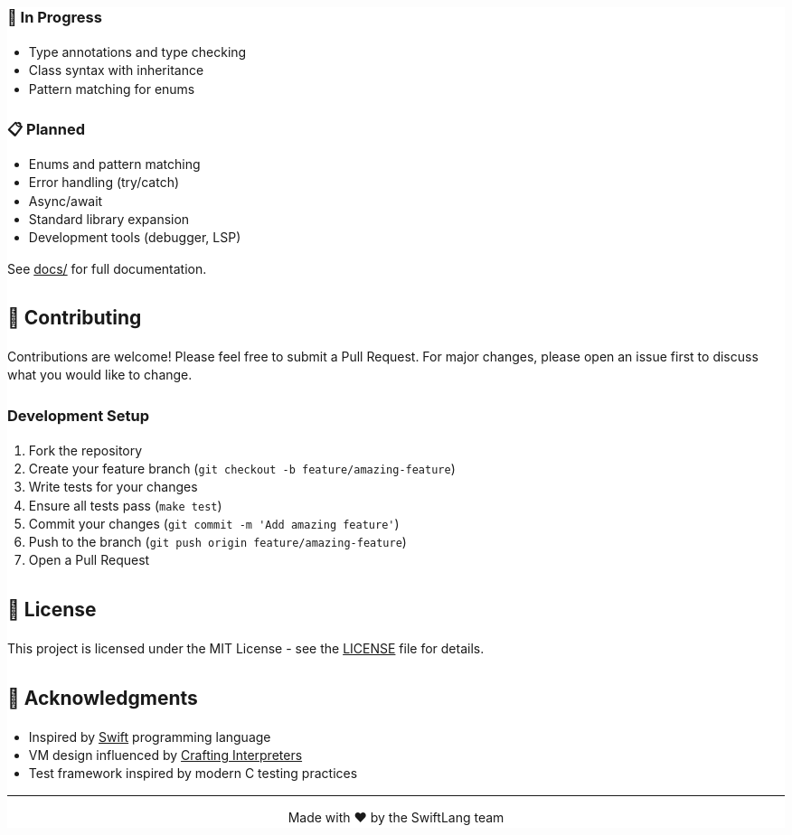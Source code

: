 ### 🚧 In Progress
- Type annotations and type checking
- Class syntax with inheritance
- Pattern matching for enums

### 📋 Planned
- Enums and pattern matching
- Error handling (try/catch)
- Async/await
- Standard library expansion
- Development tools (debugger, LSP)

See [docs/](docs/) for full documentation.

## 🤝 Contributing

Contributions are welcome! Please feel free to submit a Pull Request. For major changes, please open an issue first to discuss what you would like to change.

### Development Setup

1. Fork the repository
2. Create your feature branch (`git checkout -b feature/amazing-feature`)
3. Write tests for your changes
4. Ensure all tests pass (`make test`)
5. Commit your changes (`git commit -m 'Add amazing feature'`)
6. Push to the branch (`git push origin feature/amazing-feature`)
7. Open a Pull Request

## 📄 License

This project is licensed under the MIT License - see the [LICENSE](LICENSE) file for details.

## 🙏 Acknowledgments

- Inspired by [Swift](https://swift.org/) programming language
- VM design influenced by [Crafting Interpreters](https://craftinginterpreters.com/)
- Test framework inspired by modern C testing practices

---

<p align="center">
  Made with ❤️ by the SwiftLang team
</p>
